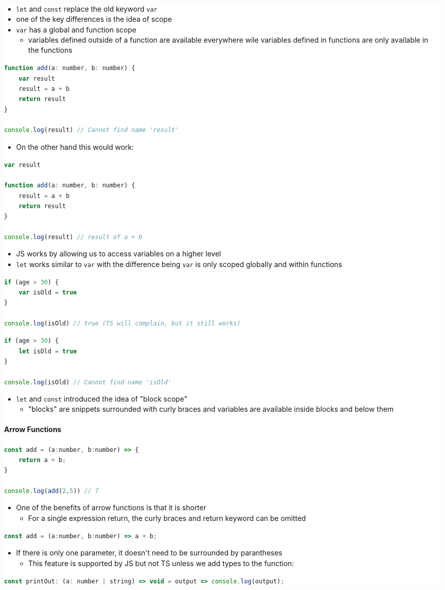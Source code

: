 - ``let`` and ``const`` replace the old keyword ``var``
- one of the key differences is the idea of scope
- ``var`` has a global and function scope
    - variables defined outside of a function are available everywhere wile variables defined in functions are only available in the functions
```js
function add(a: number, b: number) {
    var result
    result = a + b
    return result
}

console.log(result) // Cannot find name 'result'
```
- On the other hand this would work:
```js
var result

function add(a: number, b: number) {
    result = a + b
    return result
}

console.log(result) // result of a + b
```
- JS works by allowing us to access variables on a higher level
- ``let`` works similar to ``var`` with the difference being ``var`` is only scoped globally and within functions
```js
if (age > 30) {
    var isOld = true
}

console.log(isOld) // true (TS will complain, but it still works)
```
```js
if (age > 30) {
    let isOld = true
}

console.log(isOld) // Cannot find name 'isOld'
```
- ``let`` and ``const`` introduced the idea of "block scope"
    - "blocks" are snippets surrounded with curly braces and variables are available inside blocks and below them

#### Arrow Functions
```js
const add = (a:number, b:number) => {
    return a + b;
}

console.log(add(2,5)) // 7
```
- One of the benefits of arrow functions is that it is shorter
    - For a single expression return, the curly braces and return keyword can be omitted
```js
const add = (a:number, b:number) => a + b;
```
- If there is only one parameter, it doesn't need to be surrounded by parantheses
    - This feature is supported by JS but not TS unless we add types to the function:
```js
const printOut: (a: number | string) => void = output => console.log(output);
```
